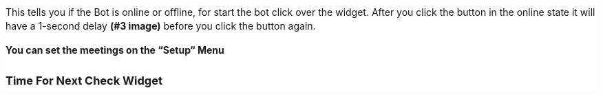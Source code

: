 This tells you if the Bot is online or offline, for start the bot click over the widget.
After you click the button in the online state it will have a 1-second delay **(#3 image)** before you click the button again.

**You can set the meetings on the “Setup“ Menu**
### Time For Next Check Widget